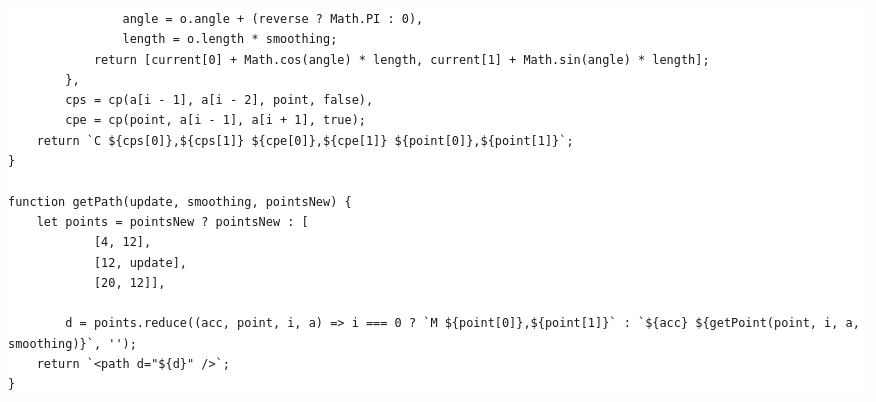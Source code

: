                     angle = o.angle + (reverse ? Math.PI : 0),
                    length = o.length * smoothing;
                return [current[0] + Math.cos(angle) * length, current[1] + Math.sin(angle) * length];
            },
            cps = cp(a[i - 1], a[i - 2], point, false),
            cpe = cp(point, a[i - 1], a[i + 1], true);
        return `C ${cps[0]},${cps[1]} ${cpe[0]},${cpe[1]} ${point[0]},${point[1]}`;
    }

    function getPath(update, smoothing, pointsNew) {
        let points = pointsNew ? pointsNew : [
                [4, 12],
                [12, update],
                [20, 12]],

            d = points.reduce((acc, point, i, a) => i === 0 ? `M ${point[0]},${point[1]}` : `${acc} ${getPoint(point, i, a, smoothing)}`, '');
        return `<path d="${d}" />`;
    }
    



</script>
</body>
</html>
